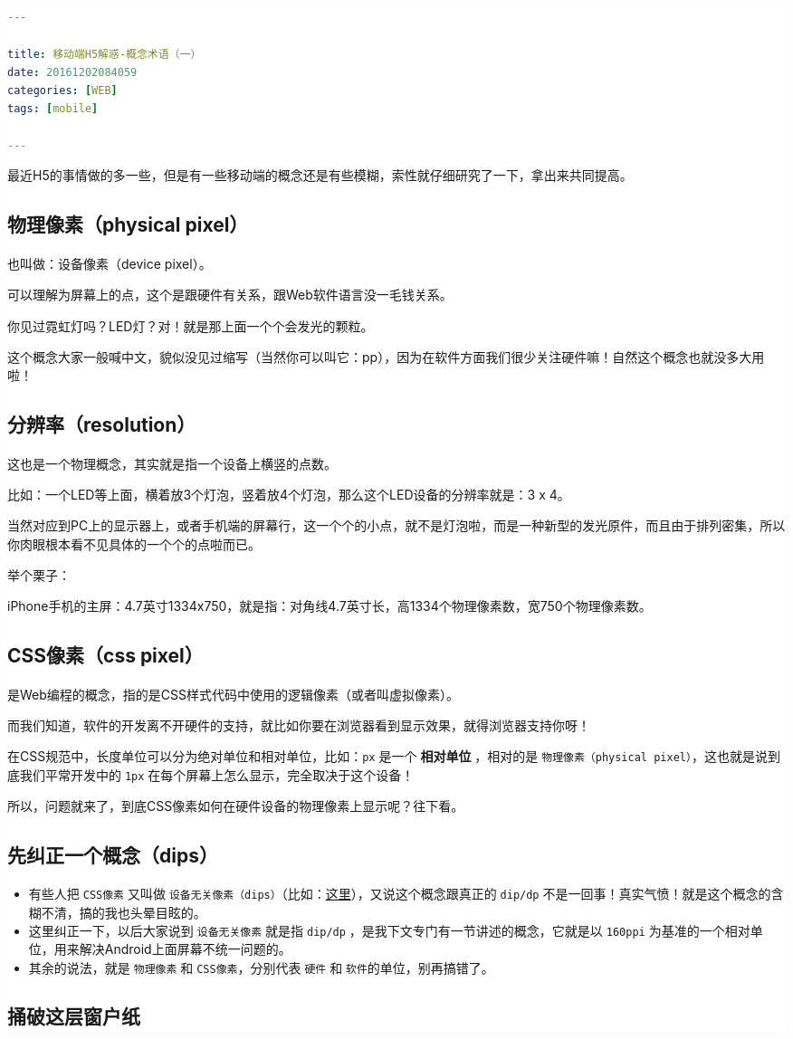 ```yaml
---

title: 移动端H5解惑-概念术语（一）
date: 20161202084059
categories: [WEB]
tags: [mobile]

---
```


最近H5的事情做的多一些，但是有一些移动端的概念还是有些模糊，索性就仔细研究了一下，拿出来共同提高。

## 物理像素（physical pixel）

也叫做：设备像素（device pixel）。

可以理解为屏幕上的点，这个是跟硬件有关系，跟Web软件语言没一毛钱关系。

你见过霓虹灯吗？LED灯？对！就是那上面一个个会发光的颗粒。

这个概念大家一般喊中文，貌似没见过缩写（当然你可以叫它：pp），因为在软件方面我们很少关注硬件嘛！自然这个概念也就没多大用啦！

## 分辨率（resolution）

这也是一个物理概念，其实就是指一个设备上横竖的点数。

比如：一个LED等上面，横着放3个灯泡，竖着放4个灯泡，那么这个LED设备的分辨率就是：3 x 4。

当然对应到PC上的显示器上，或者手机端的屏幕行，这一个个的小点，就不是灯泡啦，而是一种新型的发光原件，而且由于排列密集，所以你肉眼根本看不见具体的一个个的点啦而已。

举个栗子：

iPhone手机的主屏：4.7英寸1334x750，就是指：对角线4.7英寸长，高1334个物理像素数，宽750个物理像素数。

## CSS像素（css pixel）

是Web编程的概念，指的是CSS样式代码中使用的逻辑像素（或者叫虚拟像素）。

而我们知道，软件的开发离不开硬件的支持，就比如你要在浏览器看到显示效果，就得浏览器支持你呀！

在CSS规范中，长度单位可以分为绝对单位和相对单位，比如：`px` 是一个 **相对单位** ，相对的是 `物理像素（physical pixel）`，这也就是说到底我们平常开发中的 `1px` 在每个屏幕上怎么显示，完全取决于这个设备！

所以，问题就来了，到底CSS像素如何在硬件设备的物理像素上显示呢？往下看。

## 先纠正一个概念（dips）

* 有些人把 `CSS像素` 又叫做 `设备无关像素（dips）`（比如：[这里](http://div.io/topic/1092)），又说这个概念跟真正的 `dip/dp` 不是一回事！真实气愤！就是这个概念的含糊不清，搞的我也头晕目眩的。
* 这里纠正一下，以后大家说到 `设备无关像素` 就是指 `dip/dp` ，是我下文专门有一节讲述的概念，它就是以 `160ppi` 为基准的一个相对单位，用来解决Android上面屏幕不统一问题的。
* 其余的说法，就是 `物理像素` 和 `CSS像素`，分别代表 `硬件` 和 `软件`的单位，别再搞错了。

## 捅破这层窗户纸
